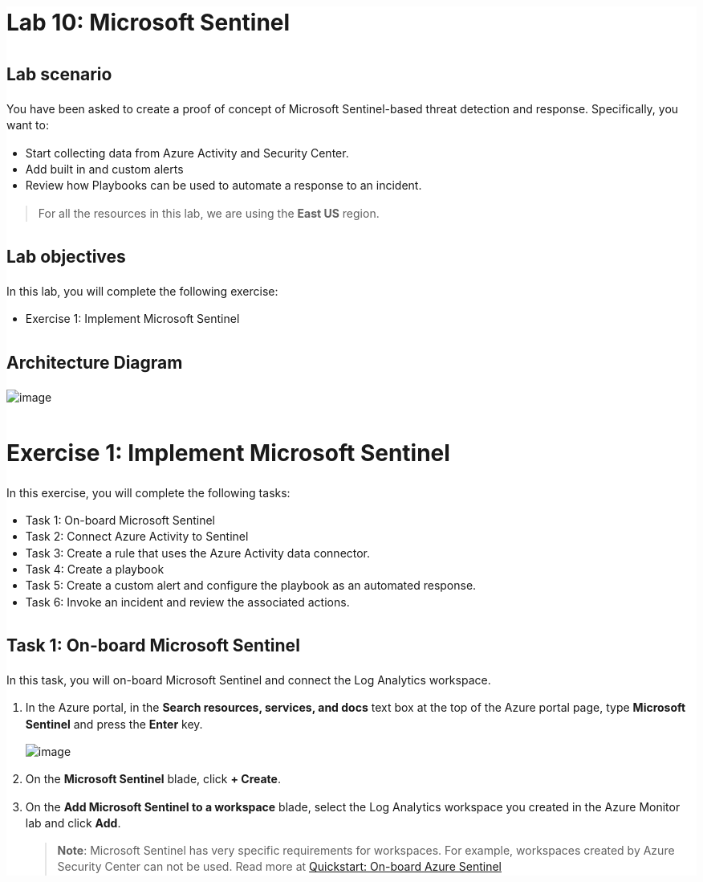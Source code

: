 # Lab 10: Microsoft Sentinel

## Lab scenario
You have been asked to create a proof of concept of Microsoft Sentinel-based threat detection and response. Specifically, you want to:

- Start collecting data from Azure Activity and Security Center.
- Add built in and custom alerts 
- Review how Playbooks can be used to automate a response to an incident.

> For all the resources in this lab, we are using the **East US** region.

## Lab objectives

In this lab, you will complete the following exercise:

- Exercise 1: Implement Microsoft Sentinel

## Architecture Diagram

![image](../images/archtech8.png)

# Exercise 1: Implement Microsoft Sentinel

In this exercise, you will complete the following tasks:

- Task 1: On-board Microsoft Sentinel
- Task 2: Connect Azure Activity to Sentinel
- Task 3: Create a rule that uses the Azure Activity data connector. 
- Task 4: Create a playbook
- Task 5: Create a custom alert and configure the playbook as an automated response.
- Task 6: Invoke an incident and review the associated actions.

## Task 1: On-board Microsoft Sentinel

In this task, you will on-board Microsoft Sentinel and connect the Log Analytics workspace. 

1. In the Azure portal, in the **Search resources, services, and docs** text box at the top of the Azure portal page, type **Microsoft Sentinel** and press the **Enter** key.

   ![image](../images/AZ-500-MSSentinel.png) 
	
1. On the **Microsoft Sentinel** blade, click **+ Create**.	

1. On the **Add Microsoft Sentinel to a workspace** blade, select the Log Analytics workspace you created in the Azure Monitor lab and click **Add**.

    >**Note**: Microsoft Sentinel has very specific requirements for workspaces. For example, workspaces created by Azure Security Center can not be used. Read more at [Quickstart: On-board Azure Sentinel](https://docs.microsoft.com/en-us/azure/sentinel/quickstart-onboard)
	